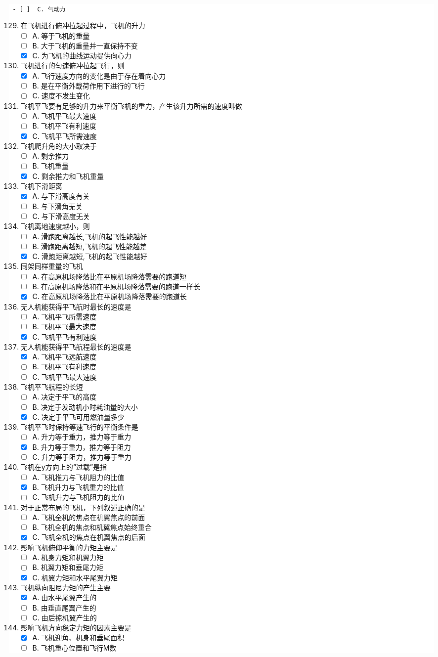      - [ ]  C. 气动力
129. 在飞机进行俯冲拉起过程中，飞机的升力
     - [ ]  A. 等于飞机的重量
     - [ ]  B. 大于飞机的重量并一直保持不变
     - [x]  C. 为飞机的曲线运动提供向心力
130. 飞机进行的匀速俯冲拉起飞行，则
     - [x]  A. 飞行速度方向的变化是由于存在着向心力
     - [ ]  B. 是在平衡外载荷作用下进行的飞行
     - [ ]  C. 速度不发生变化
131. 飞机平飞要有足够的升力来平衡飞机的重力，产生该升力所需的速度叫做
     - [ ]  A. 飞机平飞最大速度
     - [ ]  B. 飞机平飞有利速度
     - [x]  C. 飞机平飞所需速度
132. 飞机爬升角的大小取决于
     - [ ]  A. 剩余推力
     - [ ]  B. 飞机重量
     - [x]  C. 剩余推力和飞机重量
133. 飞机下滑距离
     - [x]  A. 与下滑高度有关
     - [ ]  B. 与下滑角无关
     - [ ]  C. 与下滑高度无关
134. 飞机离地速度越小，则
     - [ ]  A. 滑跑距离越长,飞机的起飞性能越好
     - [ ]  B. 滑跑距离越短,飞机的起飞性能越差
     - [x]  C. 滑跑距离越短,飞机的起飞性能越好
135. 同架同样重量的飞机
     - [ ]  A. 在高原机场降落比在平原机场降落需要的跑道短
     - [ ]  B. 在高原机场降落和在平原机场降落需要的跑道一样长
     - [x]  C. 在高原机场降落比在平原机场降落需要的跑道长
136. 无人机能获得平飞航时最长的速度是
     - [ ]  A. 飞机平飞所需速度
     - [ ]  B. 飞机平飞最大速度
     - [x]  C. 飞机平飞有利速度
137. 无人机能获得平飞航程最长的速度是
     - [x]  A. 飞机平飞远航速度
     - [ ]  B. 飞机平飞有利速度
     - [ ]  C. 飞机平飞最大速度
138. 飞机平飞航程的长短
     - [ ]  A. 决定于平飞的高度
     - [ ]  B. 决定于发动机小时耗油量的大小
     - [x]  C. 决定于平飞可用燃油量多少
139. 飞机平飞时保持等速飞行的平衡条件是
     - [ ]  A. 升力等于重力，推力等于重力
     - [x]  B. 升力等于重力，推力等于阻力
     - [ ]  C. 升力等于阻力，推力等于重力
140. 飞机在y方向上的“过载”是指
     - [ ]  A. 飞机推力与飞机阻力的比值
     - [x]  B. 飞机升力与飞机重力的比值
     - [ ]  C. 飞机升力与飞机阻力的比值
141. 对于正常布局的飞机，下列叙述正确的是
     - [ ]  A. 飞机全机的焦点在机翼焦点的前面
     - [ ]  B. 飞机全机的焦点和机翼焦点始终重合
     - [x]  C. 飞机全机的焦点在机翼焦点的后面
142. 影响飞机俯仰平衡的力矩主要是
     - [ ]  A. 机身力矩和机翼力矩
     - [ ]  B. 机翼力矩和垂尾力矩
     - [x]  C. 机翼力矩和水平尾翼力矩
143. 飞机纵向阻尼力矩的产生主要
     - [x]  A. 由水平尾翼产生的
     - [ ]  B. 由垂直尾翼产生的
     - [ ]  C. 由后掠机翼产生的
144. 影响飞机方向稳定力矩的因素主要是
     - [x]  A. 飞机迎角、机身和垂尾面积
     - [ ]  B. 飞机重心位置和飞行M数